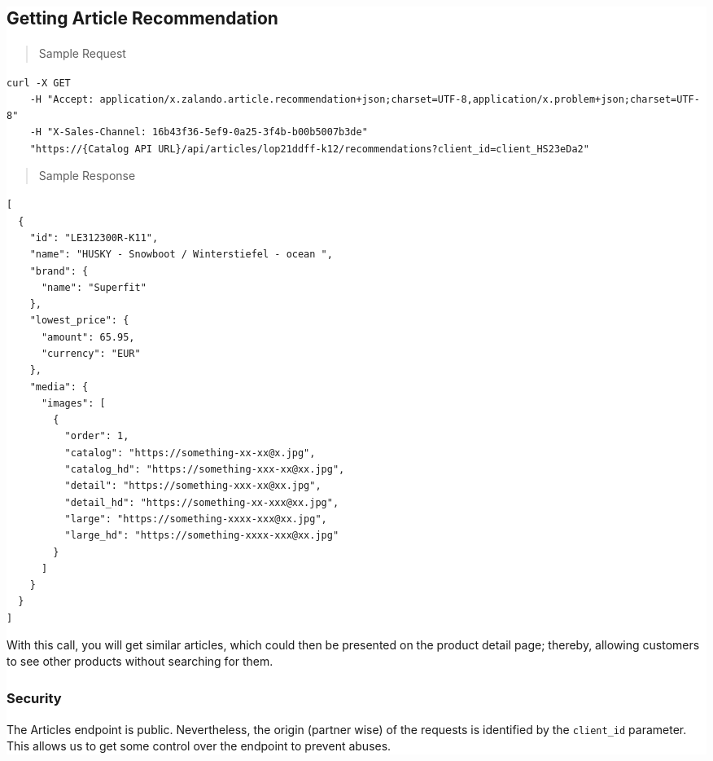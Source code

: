 
## Getting Article Recommendation

> Sample Request

```shell
curl -X GET
    -H "Accept: application/x.zalando.article.recommendation+json;charset=UTF-8,application/x.problem+json;charset=UTF-8"
    -H "X-Sales-Channel: 16b43f36-5ef9-0a25-3f4b-b00b5007b3de"
    "https://{Catalog API URL}/api/articles/lop21ddff-k12/recommendations?client_id=client_HS23eDa2"
```

> Sample Response

```
[
  {
    "id": "LE312300R-K11",
    "name": "HUSKY - Snowboot / Winterstiefel - ocean ",
    "brand": {
      "name": "Superfit"
    },
    "lowest_price": {
      "amount": 65.95,
      "currency": "EUR"
    },
    "media": {
      "images": [
        {
          "order": 1,
          "catalog": "https://something-xx-xx@x.jpg",
          "catalog_hd": "https://something-xxx-xx@xx.jpg",
          "detail": "https://something-xxx-xx@xx.jpg",
          "detail_hd": "https://something-xx-xxx@xx.jpg",
          "large": "https://something-xxxx-xxx@xx.jpg",
          "large_hd": "https://something-xxxx-xxx@xx.jpg"
        }
      ]
    }
  }
]
```

With this call, you will get similar articles, which could then be presented on the product detail page;
thereby, allowing customers to see other products without searching for them.

### Security

The Articles endpoint is public. Nevertheless, the origin (partner wise) of the requests is identified by the `client_id` parameter. This allows us to get some control over the endpoint to prevent abuses.
